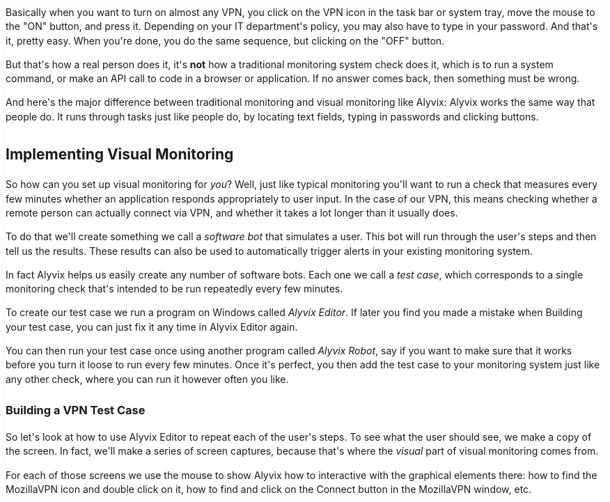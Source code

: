 Basically when you want to turn on almost any VPN, you click on the VPN
icon in the task bar or system tray, move the mouse to the "ON" button,
and press it. Depending on your IT department's policy, you may also have
to type in your password.  And that's it, pretty easy.  When you're done,
you do the same sequence, but clicking on the "OFF" button.

But that's how a real person does it, it's **not** how a traditional
monitoring system check does it, which is to run a system command, or make
an API call to code in a browser or application.  If no answer comes back,
then something must be wrong.

And here's the major difference between traditional monitoring and visual
monitoring like Alyvix:  Alyvix works the same way that people do.  It runs
through tasks just like people do, by locating text fields, typing in
passwords and clicking buttons.


## Implementing Visual Monitoring

So how can you set up visual monitoring for *you*?  Well, just like typical
monitoring you'll want to run a check that measures every few minutes whether
an application responds appropriately to user input.  In the case of our VPN,
this means checking whether a remote person can actually connect via VPN,
and whether it takes a lot longer than it usually does.

To do that we'll create something we call a *software bot* that simulates
a user.  This bot will run through the user's steps and then tell us the
results.  These results can also be used to automatically trigger alerts
in your existing monitoring system.

In fact Alyvix helps us easily create any number of software bots.  Each
one we call a *test case*, which corresponds to a single monitoring check
that's intended to be run repeatedly every few minutes.

To create our test case we run a program on Windows called
*Alyvix Editor*.  If later you find you made a mistake when Building
your test case, you can just fix it any time in Alyvix Editor again.

You can then run your test case once using another program called
*Alyvix Robot*, say if you want to make sure that it works before
you turn it loose to run every few minutes.  Once it's perfect, you
then add the test case to your monitoring system just like any other
check, where you can run it however often you like.  

### Building a VPN Test Case

So let's look at how to use Alyvix Editor to repeat each of the user's steps.
To see what the user should see, we make a copy of the screen.  In fact,
we'll make a series of screen captures, because that's where the *visual*
part of visual monitoring comes from.

For each of those screens we use the mouse to show Alyvix how to interactive
with the graphical elements there:  how to find the MozillaVPN icon and double
click on it, how to find and click on the Connect button in the MozillaVPN
window, etc.
